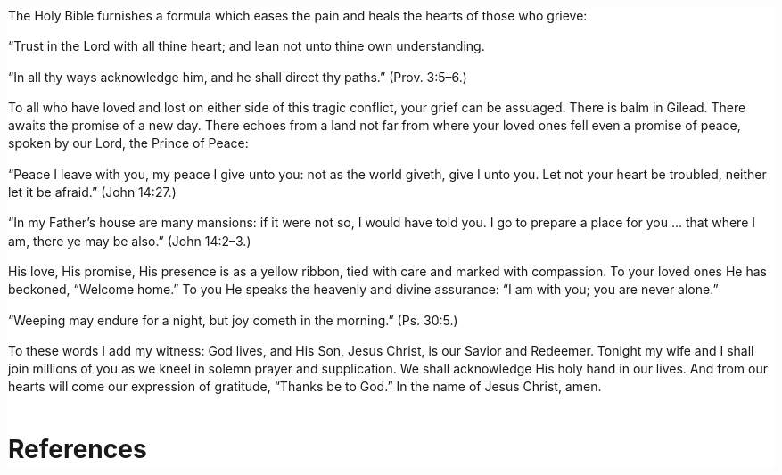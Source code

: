 The Holy Bible furnishes a formula which eases the pain and heals the hearts of those who grieve:

“Trust in the Lord with all thine heart; and lean not unto thine own understanding.

“In all thy ways acknowledge him, and he shall direct thy paths.” (Prov. 3:5–6.)

To all who have loved and lost on either side of this tragic conflict, your grief can be assuaged. There is balm in Gilead. There awaits the promise of a new day. There echoes from a land not far from where your loved ones fell even a promise of peace, spoken by our Lord, the Prince of Peace:

“Peace I leave with you, my peace I give unto you: not as the world giveth, give I unto you. Let not your heart be troubled, neither let it be afraid.” (John 14:27.)

“In my Father’s house are many mansions: if it were not so, I would have told you. I go to prepare a place for you … that where I am, there ye may be also.” (John 14:2–3.)

His love, His promise, His presence is as a yellow ribbon, tied with care and marked with compassion. To your loved ones He has beckoned, “Welcome home.” To you He speaks the heavenly and divine assurance: “I am with you; you are never alone.”

“Weeping may endure for a night, but joy cometh in the morning.” (Ps. 30:5.)

To these words I add my witness: God lives, and His Son, Jesus Christ, is our Savior and Redeemer. Tonight my wife and I shall join millions of you as we kneel in solemn prayer and supplication. We shall acknowledge His holy hand in our lives. And from our hearts will come our expression of gratitude, “Thanks be to God.” In the name of Jesus Christ, amen.

# References
